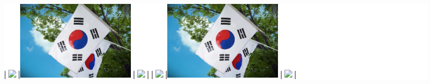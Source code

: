 | <img src="./images/styles1/1style36.jpg" height="150"> |<img src="./images/source_image/src20.jpg" height="150"> | <img src="./images/src20/style36.jpg" height="150"> |
| <img src="./images/styles1/1style37.jpg" height="150"> |<img src="./images/source_image/src20.jpg" height="150"> | <img src="./images/src20/style37.jpg" height="150"> |
